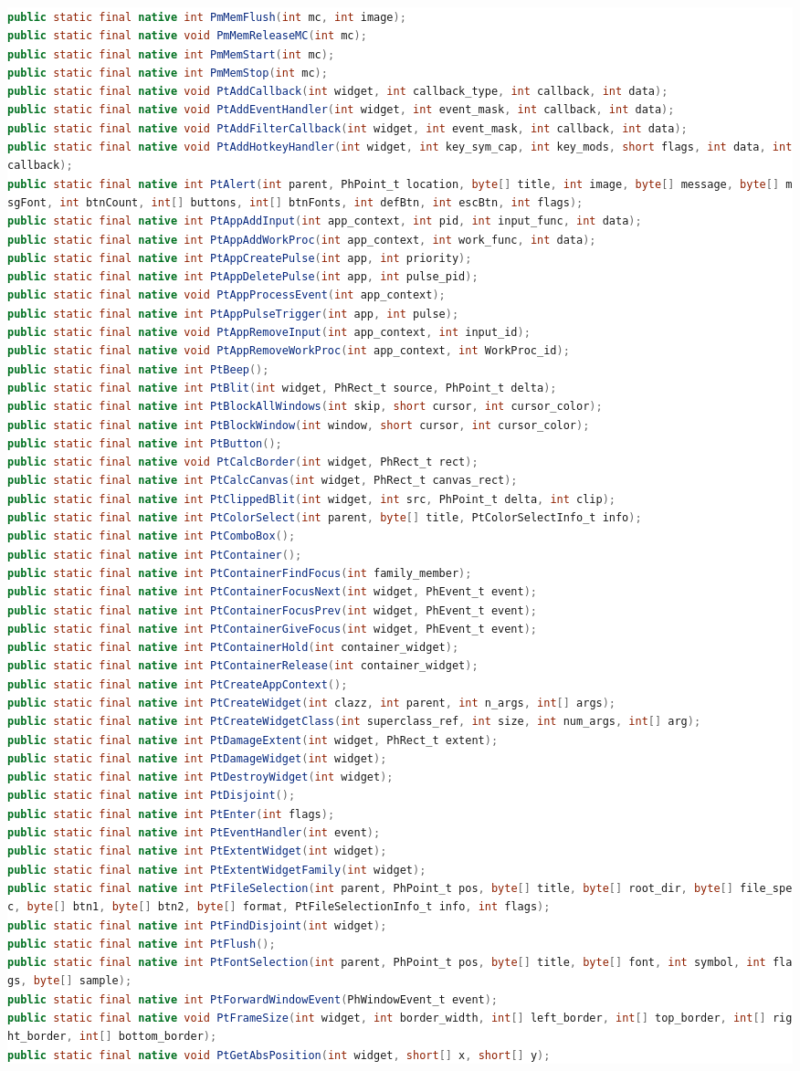 ```java
public static final native int PmMemFlush(int mc, int image);
public static final native void PmMemReleaseMC(int mc);
public static final native int PmMemStart(int mc);
public static final native int PmMemStop(int mc);
public static final native void PtAddCallback(int widget, int callback_type, int callback, int data);
public static final native void PtAddEventHandler(int widget, int event_mask, int callback, int data);
public static final native void PtAddFilterCallback(int widget, int event_mask, int callback, int data);
public static final native void PtAddHotkeyHandler(int widget, int key_sym_cap, int key_mods, short flags, int data, int callback);
public static final native int PtAlert(int parent, PhPoint_t location, byte[] title, int image, byte[] message, byte[] msgFont, int btnCount, int[] buttons, int[] btnFonts, int defBtn, int escBtn, int flags);
public static final native int PtAppAddInput(int app_context, int pid, int input_func, int data);
public static final native int PtAppAddWorkProc(int app_context, int work_func, int data);
public static final native int PtAppCreatePulse(int app, int priority);
public static final native int PtAppDeletePulse(int app, int pulse_pid);
public static final native void PtAppProcessEvent(int app_context);
public static final native int PtAppPulseTrigger(int app, int pulse);
public static final native void PtAppRemoveInput(int app_context, int input_id);
public static final native void PtAppRemoveWorkProc(int app_context, int WorkProc_id);
public static final native int PtBeep();
public static final native int PtBlit(int widget, PhRect_t source, PhPoint_t delta);
public static final native int PtBlockAllWindows(int skip, short cursor, int cursor_color);
public static final native int PtBlockWindow(int window, short cursor, int cursor_color);
public static final native int PtButton();
public static final native void PtCalcBorder(int widget, PhRect_t rect);
public static final native int PtCalcCanvas(int widget, PhRect_t canvas_rect);
public static final native int PtClippedBlit(int widget, int src, PhPoint_t delta, int clip);
public static final native int PtColorSelect(int parent, byte[] title, PtColorSelectInfo_t info);
public static final native int PtComboBox();
public static final native int PtContainer();
public static final native int PtContainerFindFocus(int family_member);
public static final native int PtContainerFocusNext(int widget, PhEvent_t event);
public static final native int PtContainerFocusPrev(int widget, PhEvent_t event);
public static final native int PtContainerGiveFocus(int widget, PhEvent_t event);
public static final native int PtContainerHold(int container_widget);
public static final native int PtContainerRelease(int container_widget);
public static final native int PtCreateAppContext();
public static final native int PtCreateWidget(int clazz, int parent, int n_args, int[] args);
public static final native int PtCreateWidgetClass(int superclass_ref, int size, int num_args, int[] arg);
public static final native int PtDamageExtent(int widget, PhRect_t extent);
public static final native int PtDamageWidget(int widget);
public static final native int PtDestroyWidget(int widget);
public static final native int PtDisjoint();
public static final native int PtEnter(int flags);
public static final native int PtEventHandler(int event);
public static final native int PtExtentWidget(int widget);
public static final native int PtExtentWidgetFamily(int widget);
public static final native int PtFileSelection(int parent, PhPoint_t pos, byte[] title, byte[] root_dir, byte[] file_spec, byte[] btn1, byte[] btn2, byte[] format, PtFileSelectionInfo_t info, int flags);
public static final native int PtFindDisjoint(int widget);
public static final native int PtFlush();
public static final native int PtFontSelection(int parent, PhPoint_t pos, byte[] title, byte[] font, int symbol, int flags, byte[] sample);
public static final native int PtForwardWindowEvent(PhWindowEvent_t event);
public static final native void PtFrameSize(int widget, int border_width, int[] left_border, int[] top_border, int[] right_border, int[] bottom_border);
public static final native void PtGetAbsPosition(int widget, short[] x, short[] y);
```